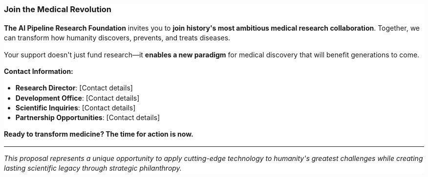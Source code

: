 ### Join the Medical Revolution

**The AI Pipeline Research Foundation** invites you to **join history's most ambitious medical research collaboration**. Together, we can transform how humanity discovers, prevents, and treats diseases.

Your support doesn't just fund research—it **enables a new paradigm** for medical discovery that will benefit generations to come.

**Contact Information:**
- **Research Director**: [Contact details]
- **Development Office**: [Contact details]  
- **Scientific Inquiries**: [Contact details]
- **Partnership Opportunities**: [Contact details]

**Ready to transform medicine? The time for action is now.**

---

*This proposal represents a unique opportunity to apply cutting-edge technology to humanity's greatest challenges while creating lasting scientific legacy through strategic philanthropy.*
